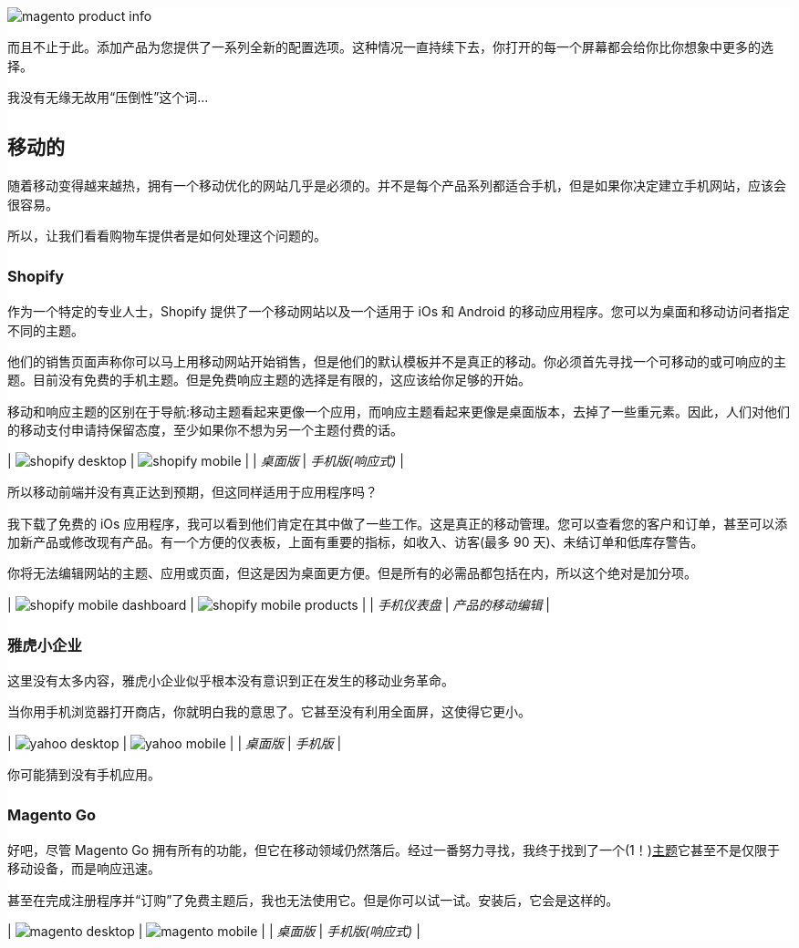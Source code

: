![magento product info](../Images/b293783bdd71e09bea29832c62b97472.png)

而且不止于此。添加产品为您提供了一系列全新的配置选项。这种情况一直持续下去，你打开的每一个屏幕都会给你比你想象中更多的选择。

我没有无缘无故用“压倒性”这个词…

## 移动的

随着移动变得越来越热，拥有一个移动优化的网站几乎是必须的。并不是每个产品系列都适合手机，但是如果你决定建立手机网站，应该会很容易。

所以，让我们看看购物车提供者是如何处理这个问题的。

### Shopify

作为一个特定的专业人士，Shopify 提供了一个移动网站以及一个适用于 iOs 和 Android 的移动应用程序。您可以为桌面和移动访问者指定不同的主题。

他们的销售页面声称你可以马上用移动网站开始销售，但是他们的默认模板并不是真正的移动。你必须首先寻找一个可移动的或可响应的主题。目前没有免费的手机主题。但是免费响应主题的选择是有限的，这应该给你足够的开始。

移动和响应主题的区别在于导航:移动主题看起来更像一个应用，而响应主题看起来更像是桌面版本，去掉了一些重元素。因此，人们对他们的移动支付申请持保留态度，至少如果你不想为另一个主题付费的话。

| ![shopify desktop](../Images/caba25f75ffc34ae8f5698a063623dd9.png) | ![shopify mobile](../Images/a12b10b4964cab341b283a4bd38381a2.png) |
| *桌面版* | *手机版(响应式)* |

所以移动前端并没有真正达到预期，但这同样适用于应用程序吗？

我下载了免费的 iOs 应用程序，我可以看到他们肯定在其中做了一些工作。这是真正的移动管理。您可以查看您的客户和订单，甚至可以添加新产品或修改现有产品。有一个方便的仪表板，上面有重要的指标，如收入、访客(最多 90 天)、未结订单和低库存警告。

你将无法编辑网站的主题、应用或页面，但这是因为桌面更方便。但是所有的必需品都包括在内，所以这个绝对是加分项。

| ![shopify mobile dashboard](../Images/ff86da41e1f18b847fb3e4f76106392f.png) | ![shopify mobile products](../Images/bfa1931178917e8e20d5cf1c5926b39a.png) |
| *手机仪表盘* | *产品的移动编辑* |

### 雅虎小企业

这里没有太多内容，雅虎小企业似乎根本没有意识到正在发生的移动业务革命。

当你用手机浏览器打开商店，你就明白我的意思了。它甚至没有利用全面屏，这使得它更小。

| ![yahoo desktop](../Images/63b235a1d85009e734145ebfb75474ca.png) | ![yahoo mobile](../Images/b4cdacd71372e20011f6f115a29960ba.png) |
| *桌面版* | *手机版* |

你可能猜到没有手机应用。

### Magento Go

好吧，尽管 Magento Go 拥有所有的功能，但它在移动领域仍然落后。经过一番努力寻找，我终于找到了一个(1！)[主题](http://wizardthemes.com/go-themes/free-magento-go-theme.html)它甚至不是仅限于移动设备，而是响应迅速。

甚至在完成注册程序并“订购”了免费主题后，我也无法使用它。但是你可以试一试。安装后，它会是这样的。

| ![magento desktop](../Images/fb79bfd3892c27c1deca6cb60311aa9f.png) | ![magento mobile](../Images/5dd6a8435aa91038f9529131e5198425.png) |
| *桌面版* | *手机版(响应式)* |

